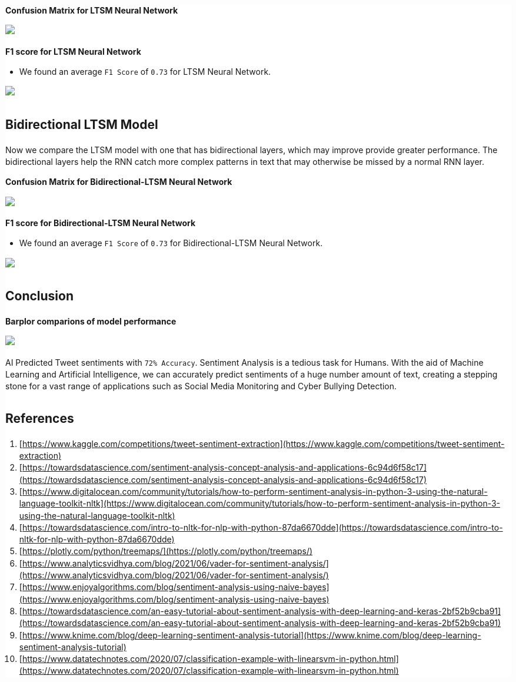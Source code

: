 **Confusion Matrix for LTSM Neural Network**
  
<img src="https://user-images.githubusercontent.com/90170330/233785325-a1677c8a-9a42-4e2c-9f33-8e39e0f26e8c.png" width="600">  

**F1 score for LTSM Neural Network**

-  We found an average `F1 Score` of `0.73` for LTSM Neural Network.

<img src="https://user-images.githubusercontent.com/90170330/233785342-c7a16344-7aaf-408d-835c-9b8ff8214b1d.png" width="600">  


## Bidirectional LTSM Model

Now we compare the LTSM model with one that has bidirectional layers, which may improve provide greater performance. The bidirectional layers help the RNN catch more complex patterns in text that may otherwise be missed by a normal RNN layer.

**Confusion Matrix for Bidirectional-LTSM Neural Network**
  
<img src="https://user-images.githubusercontent.com/90170330/233785466-36d19db0-cdf2-4d6f-b2a3-8b430917b218.png" width="600">  


**F1 score for Bidirectional-LTSM Neural Network**

-  We found an average `F1 Score` of `0.73` for Bidirectional-LTSM Neural Network.

<img src="https://user-images.githubusercontent.com/90170330/233785471-98042504-ebcc-4452-a876-9f8f404499ec.png" width="600">  

## Conclusion

**Barplor comparions of model performance**

<img src="https://user-images.githubusercontent.com/90170330/233785510-9b8bf20d-b9b8-4a9f-9cc4-7f09df8bd7c3.png" width="600">  

AI Predicted Tweet sentiments with `72% Accuracy`. Sentiment Analysis is a tedious task for Humans. With the aid of Machine Learning and Artificial Intelligence, we can accurately predict sentiments of a huge number amount of text, creating a stepping stone for a vast range of applications such as Social Media Monitoring and Cyber Bullying Detection.

## References
1. [https://www.kaggle.com/competitions/tweet-sentiment-extraction](https://www.kaggle.com/competitions/tweet-sentiment-extraction)
2. [https://towardsdatascience.com/sentiment-analysis-concept-analysis-and-applications-6c94d6f58c17](https://towardsdatascience.com/sentiment-analysis-concept-analysis-and-applications-6c94d6f58c17)
3. [https://www.digitalocean.com/community/tutorials/how-to-perform-sentiment-analysis-in-python-3-using-the-natural-language-toolkit-nltk](https://www.digitalocean.com/community/tutorials/how-to-perform-sentiment-analysis-in-python-3-using-the-natural-language-toolkit-nltk)
4. [https://towardsdatascience.com/intro-to-nltk-for-nlp-with-python-87da6670dde](https://towardsdatascience.com/intro-to-nltk-for-nlp-with-python-87da6670dde)
5. [https://plotly.com/python/treemaps/](https://plotly.com/python/treemaps/)
6. [https://www.analyticsvidhya.com/blog/2021/06/vader-for-sentiment-analysis/](https://www.analyticsvidhya.com/blog/2021/06/vader-for-sentiment-analysis/)
7. [https://www.enjoyalgorithms.com/blog/sentiment-analysis-using-naive-bayes](https://www.enjoyalgorithms.com/blog/sentiment-analysis-using-naive-bayes)
8. [https://towardsdatascience.com/an-easy-tutorial-about-sentiment-analysis-with-deep-learning-and-keras-2bf52b9cba91](https://towardsdatascience.com/an-easy-tutorial-about-sentiment-analysis-with-deep-learning-and-keras-2bf52b9cba91)
9. [https://www.knime.com/blog/deep-learning-sentiment-analysis-tutorial](https://www.knime.com/blog/deep-learning-sentiment-analysis-tutorial)
10. [https://www.datatechnotes.com/2020/07/classification-example-with-linearsvm-in-python.html](https://www.datatechnotes.com/2020/07/classification-example-with-linearsvm-in-python.html)
